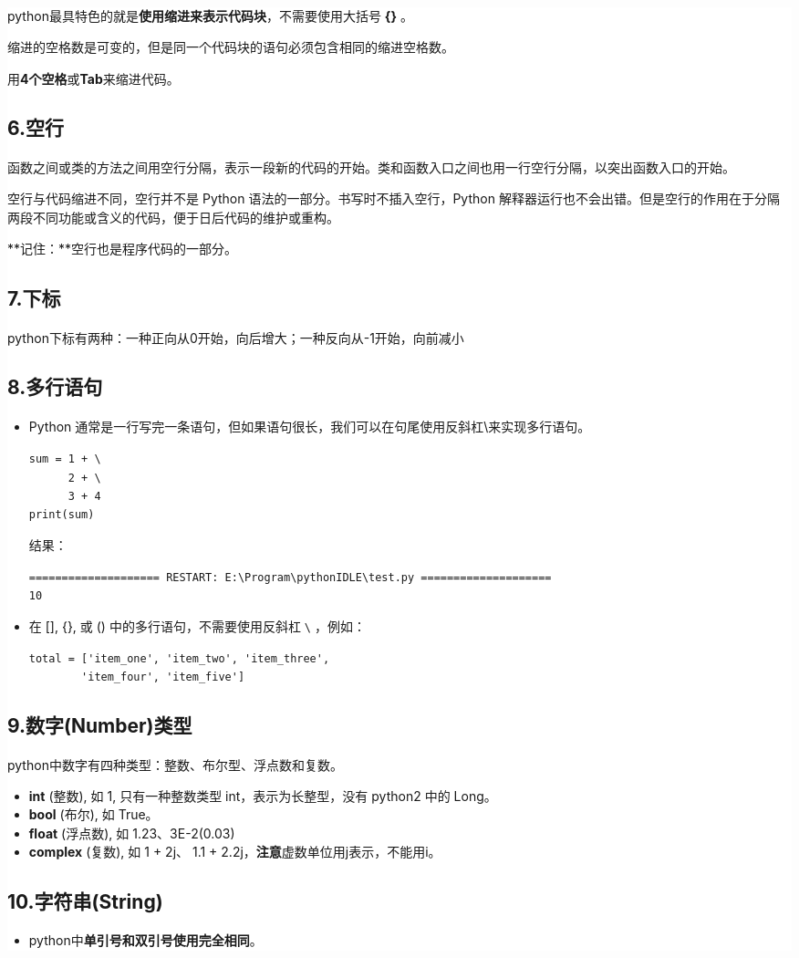 python最具特色的就是**使用缩进来表示代码块**，不需要使用大括号 **{}** 。

缩进的空格数是可变的，但是同一个代码块的语句必须包含相同的缩进空格数。

用**4个空格**或**Tab**来缩进代码。

## 6.空行

函数之间或类的方法之间用空行分隔，表示一段新的代码的开始。类和函数入口之间也用一行空行分隔，以突出函数入口的开始。

空行与代码缩进不同，空行并不是 Python 语法的一部分。书写时不插入空行，Python 解释器运行也不会出错。但是空行的作用在于分隔两段不同功能或含义的代码，便于日后代码的维护或重构。

**记住：**空行也是程序代码的一部分。

## 7.下标

python下标有两种：一种正向从0开始，向后增大；一种反向从-1开始，向前减小

## 8.多行语句

- Python 通常是一行写完一条语句，但如果语句很长，我们可以在句尾使用反斜杠\来实现多行语句。

  ```
  sum = 1 + \
        2 + \
        3 + 4
  print(sum)
  ```

  结果：

  ```
  ==================== RESTART: E:\Program\pythonIDLE\test.py ====================
  10
  ```

- 在 [], {}, 或 () 中的多行语句，不需要使用反斜杠 `\` ，例如：

  ```
  total = ['item_one', 'item_two', 'item_three',
          'item_four', 'item_five']
  ```

## 9.数字(Number)类型

python中数字有四种类型：整数、布尔型、浮点数和复数。

- **int** (整数), 如 1, 只有一种整数类型 int，表示为长整型，没有 python2 中的 Long。
- **bool** (布尔), 如 True。
- **float** (浮点数), 如 1.23、3E-2(0.03)
- **complex** (复数), 如 1 + 2j、 1.1 + 2.2j，**注意**虚数单位用j表示，不能用i。

## 10.字符串(String)

- python中**单引号和双引号使用完全相同**。
